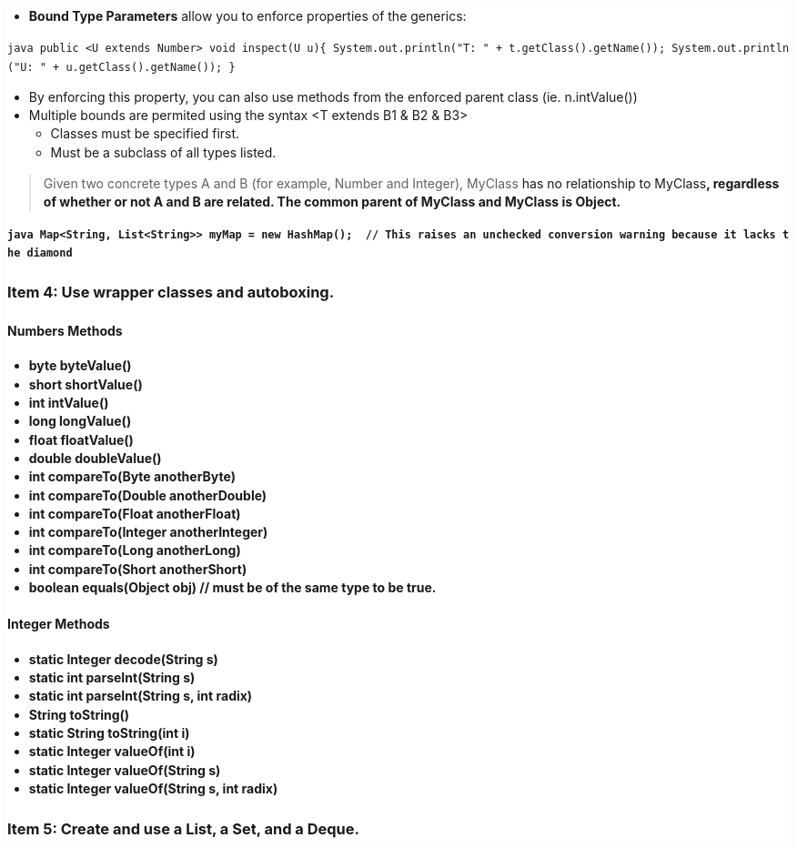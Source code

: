 - **Bound Type Parameters** allow you to enforce properties of the generics:

``java
public <U extends Number> void inspect(U u){
        System.out.println("T: " + t.getClass().getName());
        System.out.println("U: " + u.getClass().getName());
    }
``

- By enforcing this property, you can also use methods from the enforced parent class (ie. n.intValue())
- Multiple bounds are permited using the syntax <T extends B1 & B2 & B3>
  - Classes must be specified first.
  - Must be a subclass of all types listed.

> Given two concrete types A and B (for example, Number and Integer), MyClass<A> has no relationship to MyClass<B>, regardless of whether or not A and B are related. The common parent of MyClass<A> and MyClass<B> is Object.

``java
Map<String, List<String>> myMap = new HashMap(); 
// This raises an unchecked conversion warning because it lacks the diamond
``

### Item 4: Use wrapper classes and autoboxing.

#### Numbers Methods

- byte byteValue()
- short shortValue()
- int intValue()
- long longValue()
- float floatValue()
- double doubleValue()
- int compareTo(Byte anotherByte)
- int compareTo(Double anotherDouble)
- int compareTo(Float anotherFloat)
- int compareTo(Integer anotherInteger)
- int compareTo(Long anotherLong)
- int compareTo(Short anotherShort)
- boolean equals(Object obj) // must be of the same type to be true.

#### Integer Methods

- static Integer decode(String s)
- static int parseInt(String s)
- static int parseInt(String s, int radix)
- String toString()
- static String toString(int i)
- static Integer valueOf(int i)
- static Integer valueOf(String s)
- static Integer valueOf(String s, int radix)

### Item 5: Create and use a List, a Set, and a Deque.
